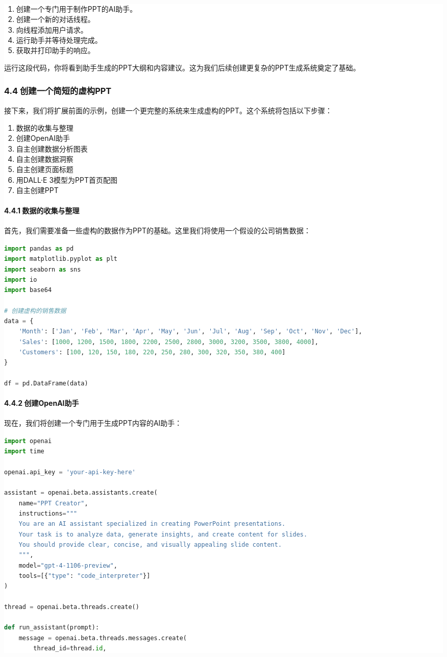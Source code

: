 1. 创建一个专门用于制作PPT的AI助手。
2. 创建一个新的对话线程。
3. 向线程添加用户请求。
4. 运行助手并等待处理完成。
5. 获取并打印助手的响应。

运行这段代码，你将看到助手生成的PPT大纲和内容建议。这为我们后续创建更复杂的PPT生成系统奠定了基础。

### 4.4 创建一个简短的虚构PPT

接下来，我们将扩展前面的示例，创建一个更完整的系统来生成虚构的PPT。这个系统将包括以下步骤：

1. 数据的收集与整理
2. 创建OpenAI助手
3. 自主创建数据分析图表
4. 自主创建数据洞察
5. 自主创建页面标题
6. 用DALL·E 3模型为PPT首页配图
7. 自主创建PPT

#### 4.4.1 数据的收集与整理

首先，我们需要准备一些虚构的数据作为PPT的基础。这里我们将使用一个假设的公司销售数据：

```python
import pandas as pd
import matplotlib.pyplot as plt
import seaborn as sns
import io
import base64

# 创建虚构的销售数据
data = {
    'Month': ['Jan', 'Feb', 'Mar', 'Apr', 'May', 'Jun', 'Jul', 'Aug', 'Sep', 'Oct', 'Nov', 'Dec'],
    'Sales': [1000, 1200, 1500, 1800, 2200, 2500, 2800, 3000, 3200, 3500, 3800, 4000],
    'Customers': [100, 120, 150, 180, 220, 250, 280, 300, 320, 350, 380, 400]
}

df = pd.DataFrame(data)
```

#### 4.4.2 创建OpenAI助手

现在，我们将创建一个专门用于生成PPT内容的AI助手：

```python
import openai
import time

openai.api_key = 'your-api-key-here'

assistant = openai.beta.assistants.create(
    name="PPT Creator",
    instructions="""
    You are an AI assistant specialized in creating PowerPoint presentations. 
    Your task is to analyze data, generate insights, and create content for slides.
    You should provide clear, concise, and visually appealing slide content.
    """,
    model="gpt-4-1106-preview",
    tools=[{"type": "code_interpreter"}]
)

thread = openai.beta.threads.create()

def run_assistant(prompt):
    message = openai.beta.threads.messages.create(
        thread_id=thread.id,
```